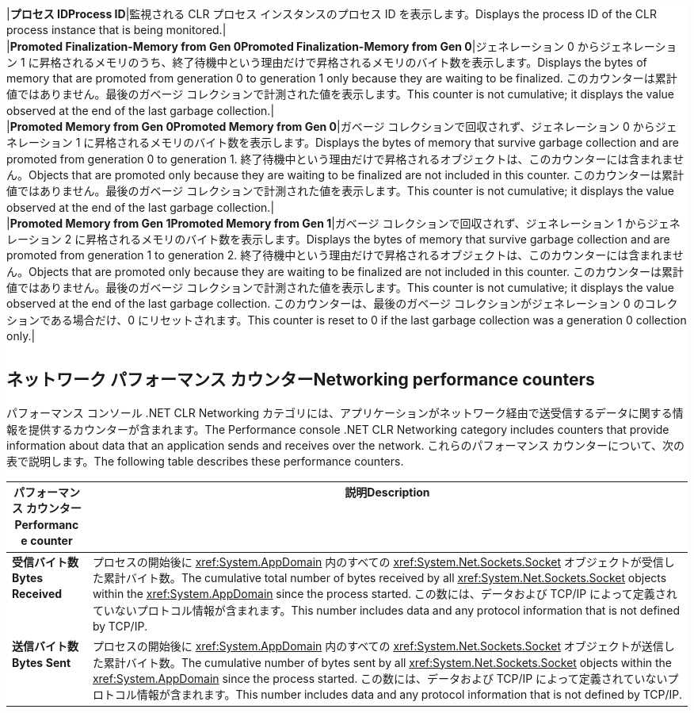 |<span data-ttu-id="feb63-371">**プロセス ID**</span><span class="sxs-lookup"><span data-stu-id="feb63-371">**Process ID**</span></span>|<span data-ttu-id="feb63-372">監視される CLR プロセス インスタンスのプロセス ID を表示します。</span><span class="sxs-lookup"><span data-stu-id="feb63-372">Displays the process ID of the CLR process instance that is being monitored.</span></span>|  
|<span data-ttu-id="feb63-373">**Promoted Finalization-Memory from Gen 0**</span><span class="sxs-lookup"><span data-stu-id="feb63-373">**Promoted Finalization-Memory from Gen 0**</span></span>|<span data-ttu-id="feb63-374">ジェネレーション 0 からジェネレーション 1 に昇格されるメモリのうち、終了待機中という理由だけで昇格されるメモリのバイト数を表示します。</span><span class="sxs-lookup"><span data-stu-id="feb63-374">Displays the bytes of memory that are promoted from generation 0 to generation 1 only because they are waiting to be finalized.</span></span> <span data-ttu-id="feb63-375">このカウンターは累計値ではありません。最後のガベージ コレクションで計測された値を表示します。</span><span class="sxs-lookup"><span data-stu-id="feb63-375">This counter is not cumulative; it displays the value observed at the end of the last garbage collection.</span></span>|  
|<span data-ttu-id="feb63-376">**Promoted Memory from Gen 0**</span><span class="sxs-lookup"><span data-stu-id="feb63-376">**Promoted Memory from Gen 0**</span></span>|<span data-ttu-id="feb63-377">ガベージ コレクションで回収されず、ジェネレーション 0 からジェネレーション 1 に昇格されるメモリのバイト数を表示します。</span><span class="sxs-lookup"><span data-stu-id="feb63-377">Displays the bytes of memory that survive garbage collection and are promoted from generation 0 to generation 1.</span></span> <span data-ttu-id="feb63-378">終了待機中という理由だけで昇格されるオブジェクトは、このカウンターには含まれません。</span><span class="sxs-lookup"><span data-stu-id="feb63-378">Objects that are promoted only because they are waiting to be finalized are not included in this counter.</span></span> <span data-ttu-id="feb63-379">このカウンターは累計値ではありません。最後のガベージ コレクションで計測された値を表示します。</span><span class="sxs-lookup"><span data-stu-id="feb63-379">This counter is not cumulative; it displays the value observed at the end of the last garbage collection.</span></span>|  
|<span data-ttu-id="feb63-380">**Promoted Memory from Gen 1**</span><span class="sxs-lookup"><span data-stu-id="feb63-380">**Promoted Memory from Gen 1**</span></span>|<span data-ttu-id="feb63-381">ガベージ コレクションで回収されず、ジェネレーション 1 からジェネレーション 2 に昇格されるメモリのバイト数を表示します。</span><span class="sxs-lookup"><span data-stu-id="feb63-381">Displays the bytes of memory that survive garbage collection and are promoted from generation 1 to generation 2.</span></span> <span data-ttu-id="feb63-382">終了待機中という理由だけで昇格されるオブジェクトは、このカウンターには含まれません。</span><span class="sxs-lookup"><span data-stu-id="feb63-382">Objects that are promoted only because they are waiting to be finalized are not included in this counter.</span></span> <span data-ttu-id="feb63-383">このカウンターは累計値ではありません。最後のガベージ コレクションで計測された値を表示します。</span><span class="sxs-lookup"><span data-stu-id="feb63-383">This counter is not cumulative; it displays the value observed at the end of the last garbage collection.</span></span> <span data-ttu-id="feb63-384">このカウンターは、最後のガベージ コレクションがジェネレーション 0 のコレクションである場合だけ、0 にリセットされます。</span><span class="sxs-lookup"><span data-stu-id="feb63-384">This counter is reset to 0 if the last garbage collection was a generation 0 collection only.</span></span>|  

## <a name="networking-performance-counters"></a><span data-ttu-id="feb63-385">ネットワーク パフォーマンス カウンター</span><span class="sxs-lookup"><span data-stu-id="feb63-385">Networking performance counters</span></span>  

<span data-ttu-id="feb63-386">パフォーマンス コンソール .NET CLR Networking カテゴリには、アプリケーションがネットワーク経由で送受信するデータに関する情報を提供するカウンターが含まれます。</span><span class="sxs-lookup"><span data-stu-id="feb63-386">The Performance console .NET CLR Networking category includes counters that provide information about data that an application sends and receives over the network.</span></span> <span data-ttu-id="feb63-387">これらのパフォーマンス カウンターについて、次の表で説明します。</span><span class="sxs-lookup"><span data-stu-id="feb63-387">The following table describes these performance counters.</span></span>  
  
|<span data-ttu-id="feb63-388">パフォーマンス カウンター</span><span class="sxs-lookup"><span data-stu-id="feb63-388">Performance counter</span></span>|<span data-ttu-id="feb63-389">説明</span><span class="sxs-lookup"><span data-stu-id="feb63-389">Description</span></span>|  
|-------------------------|-----------------|  
|<span data-ttu-id="feb63-390">**受信バイト数**</span><span class="sxs-lookup"><span data-stu-id="feb63-390">**Bytes Received**</span></span>|<span data-ttu-id="feb63-391">プロセスの開始後に <xref:System.AppDomain> 内のすべての <xref:System.Net.Sockets.Socket> オブジェクトが受信した累計バイト数。</span><span class="sxs-lookup"><span data-stu-id="feb63-391">The cumulative total number of bytes received by all <xref:System.Net.Sockets.Socket> objects within the <xref:System.AppDomain> since the process started.</span></span> <span data-ttu-id="feb63-392">この数には、データおよび TCP/IP によって定義されていないプロトコル情報が含まれます。</span><span class="sxs-lookup"><span data-stu-id="feb63-392">This number includes data and any protocol information that is not defined by TCP/IP.</span></span>|  
|<span data-ttu-id="feb63-393">**送信バイト数**</span><span class="sxs-lookup"><span data-stu-id="feb63-393">**Bytes Sent**</span></span>|<span data-ttu-id="feb63-394">プロセスの開始後に <xref:System.AppDomain> 内のすべての <xref:System.Net.Sockets.Socket> オブジェクトが送信した累計バイト数。</span><span class="sxs-lookup"><span data-stu-id="feb63-394">The cumulative number of bytes sent by all <xref:System.Net.Sockets.Socket> objects within the <xref:System.AppDomain> since the process started.</span></span> <span data-ttu-id="feb63-395">この数には、データおよび TCP/IP によって定義されていないプロトコル情報が含まれます。</span><span class="sxs-lookup"><span data-stu-id="feb63-395">This number includes data and any protocol information that is not defined by TCP/IP.</span></span>|  